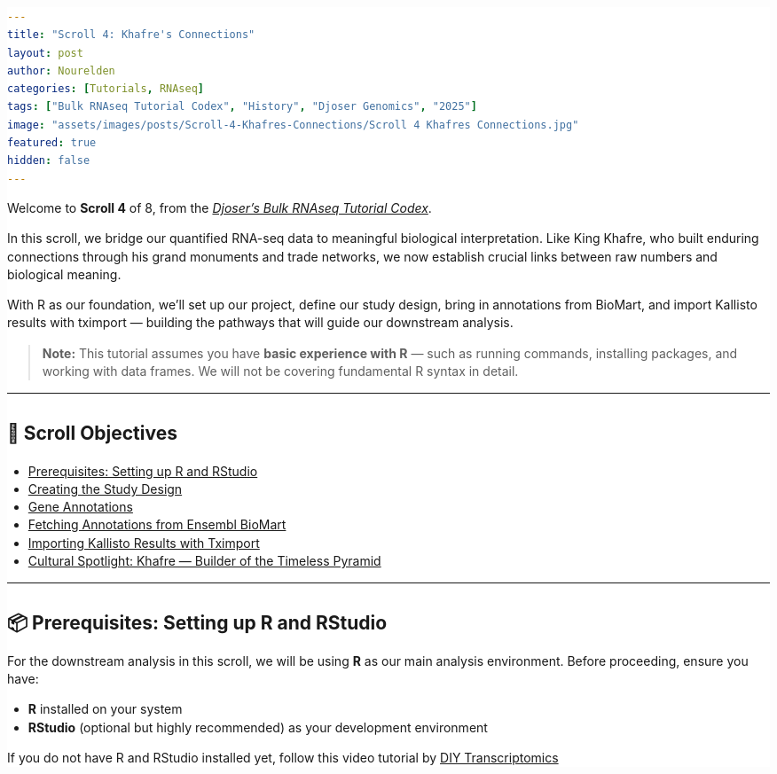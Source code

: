 ```yaml
---
title: "Scroll 4: Khafre's Connections"
layout: post
author: Nourelden
categories: [Tutorials, RNAseq]
tags: ["Bulk RNAseq Tutorial Codex", "History", "Djoser Genomics", "2025"]
image: "assets/images/posts/Scroll-4-Khafres-Connections/Scroll 4 Khafres Connections.jpg"
featured: true
hidden: false
---
```


Welcome to **Scroll 4** of 8, from the [_Djoser’s Bulk RNAseq Tutorial Codex_]({{site_baseurl}}/Bulk-RNAseq-Tutorial-Codex/).

In this scroll, we bridge our quantified RNA-seq data to meaningful biological interpretation. Like King Khafre, who built enduring connections through his grand monuments and trade networks, we now establish crucial links between raw numbers and biological meaning.

With R as our foundation, we’ll set up our project, define our study design, bring in annotations from BioMart, and import Kallisto results with tximport — building the pathways that will guide our downstream analysis.

> **Note:** This tutorial assumes you have **basic experience with R** — such as running commands, installing packages, and working with data frames. We will not be covering fundamental R syntax in detail.

---

## 📜 Scroll Objectives

- [Prerequisites: Setting up R and RStudio](#prerequisites-setting-up-r-and-rstudio)
- [Creating the Study Design](#creating-the-study-design)
- [Gene Annotations](#gene-annotations)
- [Fetching Annotations from Ensembl BioMart](#fetching-annotations-from-ensembl-biomart)
- [Importing Kallisto Results with Tximport](#importing-kallisto-results-with-tximport)
- [Cultural Spotlight: Khafre — Builder of the Timeless Pyramid](#cultural-spotlight-khafre-builder-of-the-timeless-pyramid)

---

## 📦 <a id="prerequisites-setting-up-r-and-rstudio">Prerequisites: Setting up R and RStudio</a>

For the downstream analysis in this scroll, we will be using **R** as our main analysis environment. Before proceeding, ensure you have:

- **R** installed on your system
- **RStudio** (optional but highly recommended) as your development environment

If you do not have R and RStudio installed yet, follow this video tutorial by [DIY Transcriptomics](https://diytranscriptomics.com/project/lecture-01#part-2---installing-software-and-talking-about-the-relationship-between-r-rstudio-and-bioconductor)
